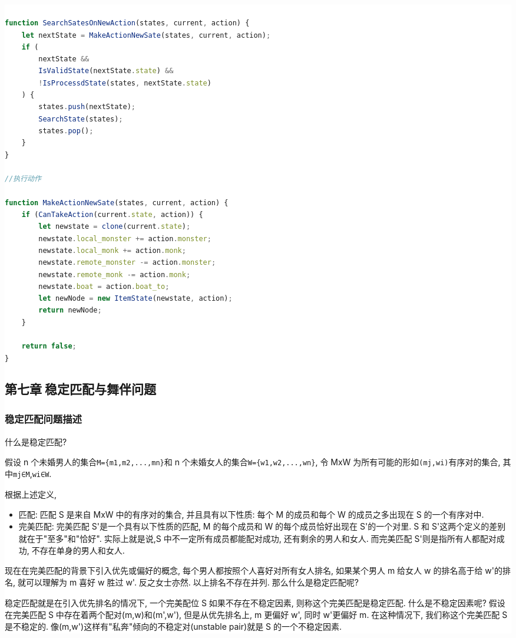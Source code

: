 ```js

function SearchSatesOnNewAction(states, current, action) {
    let nextState = MakeActionNewSate(states, current, action);
    if (
        nextState &&
        IsValidState(nextState.state) &&
        !IsProcessdState(states, nextState.state)
    ) {
        states.push(nextState);
        SearchState(states);
        states.pop();
    }
}

//执行动作

function MakeActionNewSate(states, current, action) {
    if (CanTakeAction(current.state, action)) {
        let newstate = clone(current.state);
        newstate.local_monster += action.monster;
        newstate.local_monk += action.monk;
        newstate.remote_monster -= action.monster;
        newstate.remote_monk -= action.monk;
        newstate.boat = action.boat_to;
        let newNode = new ItemState(newstate, action);
        return newNode;
    }

    return false;
}
```

## 第七章 稳定匹配与舞伴问题

### 稳定匹配问题描述

什么是稳定匹配?

假设 n 个未婚男人的集合`M={m1,m2,...,mn}`和 n 个未婚女人的集合`W={w1,w2,...,wn}`, 令 MxW 为所有可能的形如`(mj,wi)`有序对的集合, 其中`mj∈M`,`wi∈W`.

根据上述定义,

-   匹配: 匹配 S 是来自 MxW 中的有序对的集合, 并且具有以下性质: 每个 M 的成员和每个 W 的成员之多出现在 S 的一个有序对中.
-   完美匹配: 完美匹配 S'是一个具有以下性质的匹配, M 的每个成员和 W 的每个成员恰好出现在 S'的一个对里. S 和 S'这两个定义的差别就在于"至多"和"恰好". 实际上就是说,S 中不一定所有成员都能配对成功, 还有剩余的男人和女人. 而完美匹配 S'则是指所有人都配对成功, 不存在单身的男人和女人.

现在在完美匹配的背景下引入优先或偏好的概念, 每个男人都按照个人喜好对所有女人排名, 如果某个男人 m 给女人 w 的排名高于给 w'的排名, 就可以理解为 m 喜好 w 胜过 w'. 反之女士亦然. 以上排名不存在并列. 那么什么是稳定匹配呢?

稳定匹配就是在引入优先排名的情况下, 一个完美配位 S 如果不存在不稳定因素, 则称这个完美匹配是稳定匹配. 什么是不稳定因素呢? 假设在完美匹配 S 中存在着两个配对(m,w)和(m',w'), 但是从优先排名上, m 更偏好 w', 同时 w'更偏好 m. 在这种情况下, 我们称这个完美匹配 S 是不稳定的. 像(m,w')这样有"私奔"倾向的不稳定对(unstable pair)就是 S 的一个不稳定因素.

